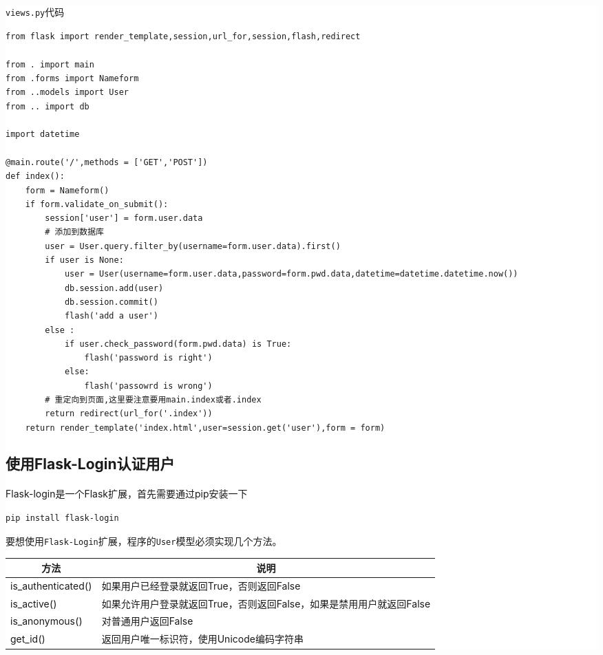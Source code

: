 
`views.py`代码
```
from flask import render_template,session,url_for,session,flash,redirect

from . import main
from .forms import Nameform
from ..models import User
from .. import db

import datetime

@main.route('/',methods = ['GET','POST'])
def index():
    form = Nameform()
    if form.validate_on_submit():
        session['user'] = form.user.data
        # 添加到数据库
        user = User.query.filter_by(username=form.user.data).first()
        if user is None:
            user = User(username=form.user.data,password=form.pwd.data,datetime=datetime.datetime.now())
            db.session.add(user)
            db.session.commit()   
            flash('add a user')
        else :
            if user.check_password(form.pwd.data) is True:
                flash('password is right')
            else:
                flash('passowrd is wrong')
        # 重定向到页面,这里要注意要用main.index或者.index
        return redirect(url_for('.index'))
    return render_template('index.html',user=session.get('user'),form = form)
```

## 使用Flask-Login认证用户 

Flask-login是一个Flask扩展，首先需要通过pip安装一下
```
pip install flask-login
```

要想使用`Flask-Login`扩展，程序的`User`模型必须实现几个方法。

|方法|说明|
|----|---|
|is_authenticated()|如果用户已经登录就返回True，否则返回False|
|is_active()|如果允许用户登录就返回True，否则返回False，如果是禁用用户就返回False|
|is_anonymous()|对普通用户返回False|
|get_id()|返回用户唯一标识符，使用Unicode编码字符串|
